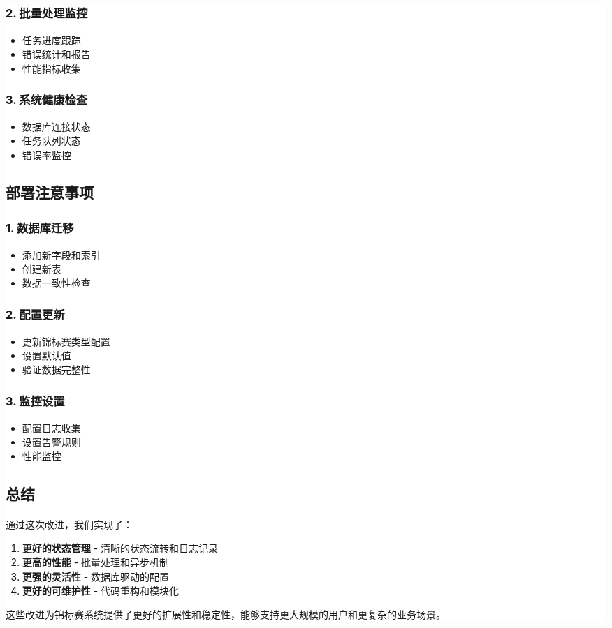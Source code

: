 ### 2. 批量处理监控
- 任务进度跟踪
- 错误统计和报告
- 性能指标收集

### 3. 系统健康检查
- 数据库连接状态
- 任务队列状态
- 错误率监控

## 部署注意事项

### 1. 数据库迁移
- 添加新字段和索引
- 创建新表
- 数据一致性检查

### 2. 配置更新
- 更新锦标赛类型配置
- 设置默认值
- 验证数据完整性

### 3. 监控设置
- 配置日志收集
- 设置告警规则
- 性能监控

## 总结

通过这次改进，我们实现了：

1. **更好的状态管理** - 清晰的状态流转和日志记录
2. **更高的性能** - 批量处理和异步机制
3. **更强的灵活性** - 数据库驱动的配置
4. **更好的可维护性** - 代码重构和模块化

这些改进为锦标赛系统提供了更好的扩展性和稳定性，能够支持更大规模的用户和更复杂的业务场景。 